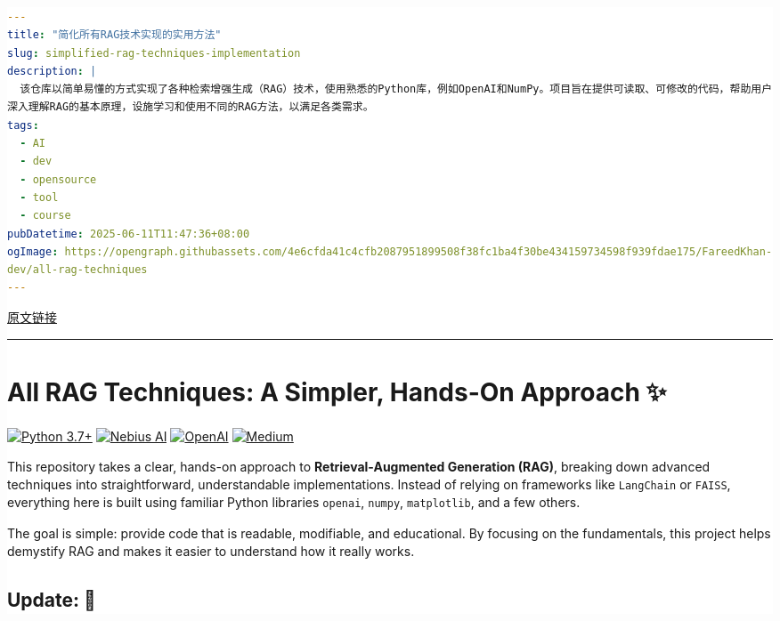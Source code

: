 ```yaml
---
title: "简化所有RAG技术实现的实用方法"
slug: simplified-rag-techniques-implementation
description: |
  该仓库以简单易懂的方式实现了各种检索增强生成（RAG）技术，使用熟悉的Python库，例如OpenAI和NumPy。项目旨在提供可读取、可修改的代码，帮助用户深入理解RAG的基本原理，设施学习和使用不同的RAG方法，以满足各类需求。
tags: 
  - AI
  - dev
  - opensource
  - tool
  - course
pubDatetime: 2025-06-11T11:47:36+08:00
ogImage: https://opengraph.githubassets.com/4e6cfda41c4cfb2087951899508f38fc1ba4f30be434159734598f939fdae175/FareedKhan-dev/all-rag-techniques
---
```


[原文链接](https://github.com/fareedkhan-dev/all-rag-techniques)

---

# All RAG Techniques: A Simpler, Hands-On Approach ✨

[](#all-rag-techniques-a-simpler-hands-on-approach-)

[![Python 3.7+](https://camo.githubusercontent.com/e16651539eac2dfd36c1d089a6905e213fe77b360d624d391938e4faa27dad69/68747470733a2f2f696d672e736869656c64732e696f2f62616467652f707974686f6e2d332e372b2d626c75652e737667)](https://www.python.org/downloads/release/python-370/) [![Nebius AI](https://camo.githubusercontent.com/d96ff2b67b4c347266bdae337437b1b7b78afa8b019fdf212ba136f2ccf6ca8b/68747470733a2f2f696d672e736869656c64732e696f2f62616467652f4e656269757325323041492d4150492d627269676874677265656e)](https://cloud.nebius.ai/services/llm-embedding) [![OpenAI](https://camo.githubusercontent.com/b0b83ecbe6c55876dd01c720303d211839fcbfcfeac2e1b3641f9147ecd3e29e/68747470733a2f2f696d672e736869656c64732e696f2f62616467652f4f70656e41492d4150492d6c6967687467726579)](https://openai.com/) [![Medium](https://camo.githubusercontent.com/ccc38ff36701b4e9606f130fd3b0bd24d736411bb8f3a3d7bf502974beb3702c/68747470733a2f2f696d672e736869656c64732e696f2f62616467652f4d656469756d2d426c6f672d626c61636b3f6c6f676f3d6d656469756d)](https://medium.com/@fareedkhandev/testing-every-rag-technique-to-find-the-best-094d166af27f)

This repository takes a clear, hands-on approach to **Retrieval-Augmented Generation (RAG)**, breaking down advanced techniques into straightforward, understandable implementations. Instead of relying on frameworks like `LangChain` or `FAISS`, everything here is built using familiar Python libraries `openai`, `numpy`, `matplotlib`, and a few others.

The goal is simple: provide code that is readable, modifiable, and educational. By focusing on the fundamentals, this project helps demystify RAG and makes it easier to understand how it really works.

## Update: 📢

[](#update-)
